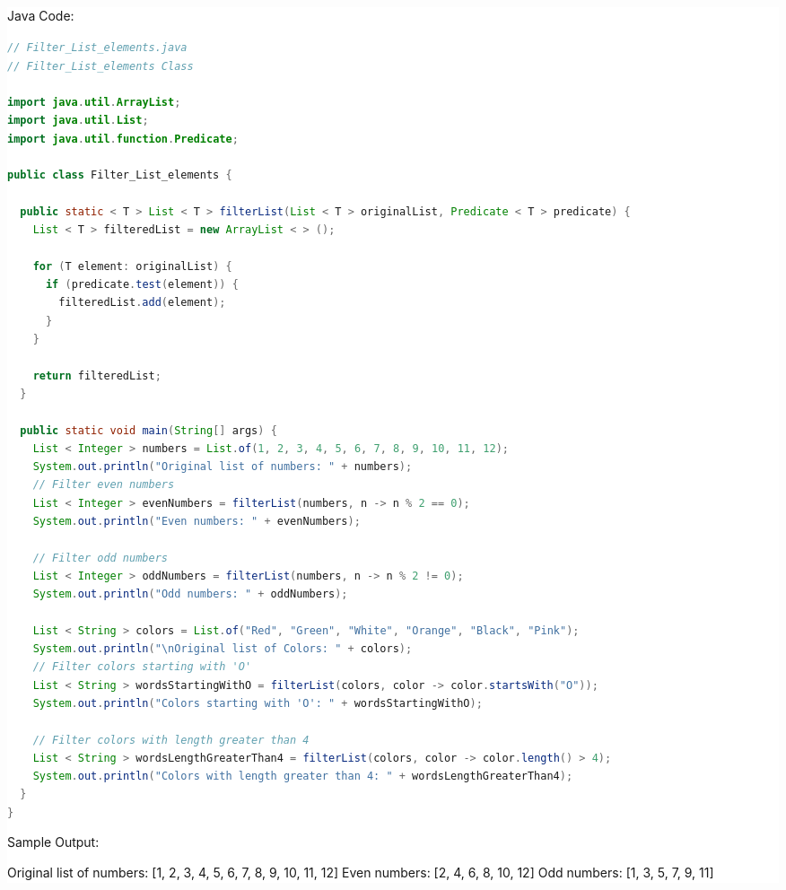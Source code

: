 Java Code:
```java
// Filter_List_elements.java
// Filter_List_elements Class

import java.util.ArrayList;
import java.util.List;
import java.util.function.Predicate;

public class Filter_List_elements {

  public static < T > List < T > filterList(List < T > originalList, Predicate < T > predicate) {
    List < T > filteredList = new ArrayList < > ();

    for (T element: originalList) {
      if (predicate.test(element)) {
        filteredList.add(element);
      }
    }

    return filteredList;
  }

  public static void main(String[] args) {
    List < Integer > numbers = List.of(1, 2, 3, 4, 5, 6, 7, 8, 9, 10, 11, 12);
    System.out.println("Original list of numbers: " + numbers);
    // Filter even numbers
    List < Integer > evenNumbers = filterList(numbers, n -> n % 2 == 0);
    System.out.println("Even numbers: " + evenNumbers);

    // Filter odd numbers
    List < Integer > oddNumbers = filterList(numbers, n -> n % 2 != 0);
    System.out.println("Odd numbers: " + oddNumbers);

    List < String > colors = List.of("Red", "Green", "White", "Orange", "Black", "Pink");
    System.out.println("\nOriginal list of Colors: " + colors);
    // Filter colors starting with 'O'
    List < String > wordsStartingWithO = filterList(colors, color -> color.startsWith("O"));
    System.out.println("Colors starting with 'O': " + wordsStartingWithO);

    // Filter colors with length greater than 4
    List < String > wordsLengthGreaterThan4 = filterList(colors, color -> color.length() > 4);
    System.out.println("Colors with length greater than 4: " + wordsLengthGreaterThan4);
  }
}
```
Sample Output:

 Original list of numbers: [1, 2, 3, 4, 5, 6, 7, 8, 9, 10, 11, 12]
Even numbers: [2, 4, 6, 8, 10, 12]
Odd numbers: [1, 3, 5, 7, 9, 11]

